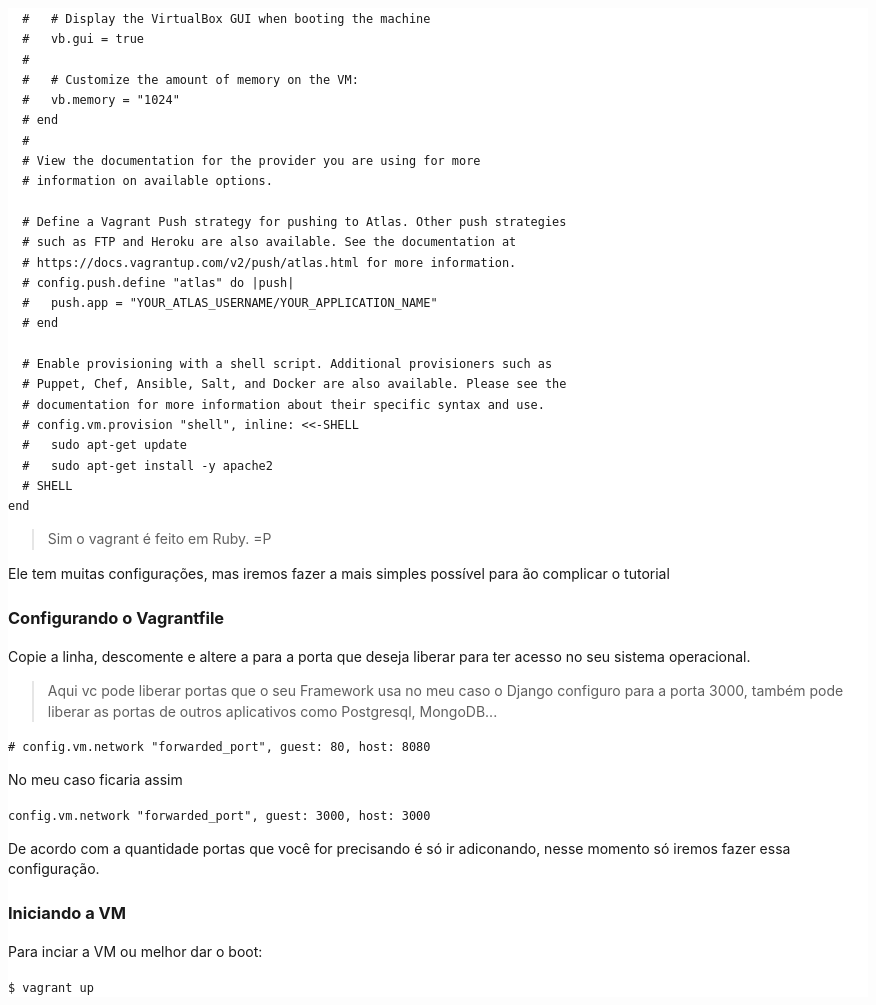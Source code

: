 ```
  #   # Display the VirtualBox GUI when booting the machine
  #   vb.gui = true
  #
  #   # Customize the amount of memory on the VM:
  #   vb.memory = "1024"
  # end
  #
  # View the documentation for the provider you are using for more
  # information on available options.

  # Define a Vagrant Push strategy for pushing to Atlas. Other push strategies
  # such as FTP and Heroku are also available. See the documentation at
  # https://docs.vagrantup.com/v2/push/atlas.html for more information.
  # config.push.define "atlas" do |push|
  #   push.app = "YOUR_ATLAS_USERNAME/YOUR_APPLICATION_NAME"
  # end

  # Enable provisioning with a shell script. Additional provisioners such as
  # Puppet, Chef, Ansible, Salt, and Docker are also available. Please see the
  # documentation for more information about their specific syntax and use.
  # config.vm.provision "shell", inline: <<-SHELL
  #   sudo apt-get update
  #   sudo apt-get install -y apache2
  # SHELL
end
```

> Sim o vagrant é feito em Ruby. =P

Ele tem muitas configurações, mas iremos fazer a mais simples possível para ão complicar o tutorial

### Configurando o Vagrantfile

Copie a linha, descomente e altere a para a porta que deseja liberar para ter acesso no seu sistema operacional.
> Aqui vc pode liberar portas que o seu Framework usa no meu caso o Django configuro para a porta 3000, também pode liberar as portas de outros aplicativos como Postgresql, MongoDB...

```
# config.vm.network "forwarded_port", guest: 80, host: 8080
```

No meu caso ficaria assim
```
config.vm.network "forwarded_port", guest: 3000, host: 3000
```

De acordo com a quantidade portas que você for precisando é só ir adiconando, nesse momento só iremos fazer essa configuração.


### Iniciando a VM

Para inciar a VM ou melhor dar o boot:
```
$ vagrant up
```
